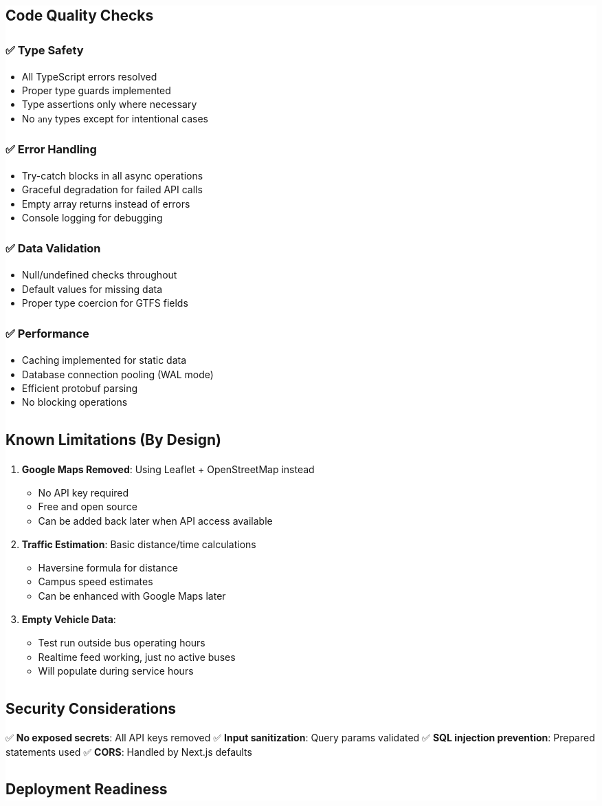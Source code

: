 ## Code Quality Checks

### ✅ Type Safety
- All TypeScript errors resolved
- Proper type guards implemented
- Type assertions only where necessary
- No `any` types except for intentional cases

### ✅ Error Handling
- Try-catch blocks in all async operations
- Graceful degradation for failed API calls
- Empty array returns instead of errors
- Console logging for debugging

### ✅ Data Validation
- Null/undefined checks throughout
- Default values for missing data
- Proper type coercion for GTFS fields

### ✅ Performance
- Caching implemented for static data
- Database connection pooling (WAL mode)
- Efficient protobuf parsing
- No blocking operations

## Known Limitations (By Design)

1. **Google Maps Removed**: Using Leaflet + OpenStreetMap instead
   - No API key required
   - Free and open source
   - Can be added back later when API access available

2. **Traffic Estimation**: Basic distance/time calculations
   - Haversine formula for distance
   - Campus speed estimates
   - Can be enhanced with Google Maps later

3. **Empty Vehicle Data**:
   - Test run outside bus operating hours
   - Realtime feed working, just no active buses
   - Will populate during service hours

## Security Considerations

✅ **No exposed secrets**: All API keys removed
✅ **Input sanitization**: Query params validated
✅ **SQL injection prevention**: Prepared statements used
✅ **CORS**: Handled by Next.js defaults

## Deployment Readiness
